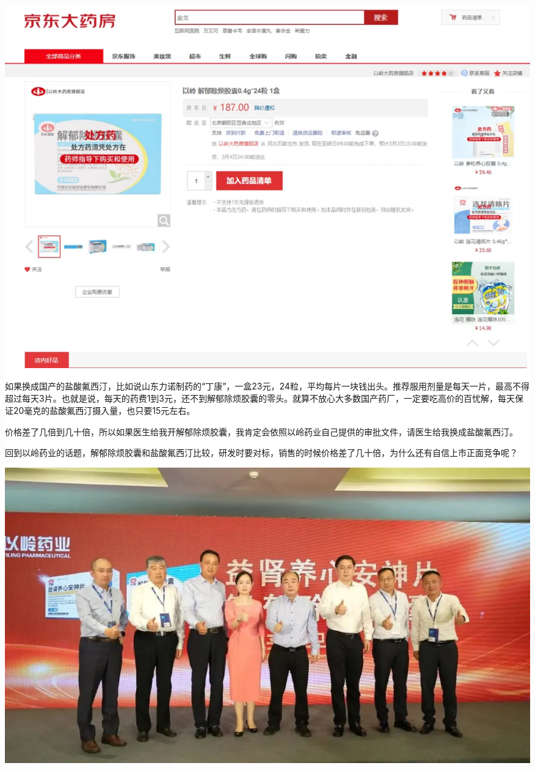 ![](/images/btnews/btnews/0501_0600/0560/b7b864a2-7e3b-45fc-9b58-eee96609821c.webp)

如果换成国产的盐酸氟西汀，比如说山东力诺制药的“丁康”，一盒23元，24粒，平均每片一块钱出头。推荐服用剂量是每天一片，最高不得超过每天3片。也就是说，每天的药费1到3元，还不到解郁除烦胶囊的零头。就算不放心大多数国产药厂，一定要吃高价的百忧解，每天保证20毫克的盐酸氟西汀摄入量，也只要15元左右。

价格差了几倍到几十倍，所以如果医生给我开解郁除烦胶囊，我肯定会依照以岭药业自己提供的审批文件，请医生给我换成盐酸氟西汀。

回到以岭药业的话题，解郁除烦胶囊和盐酸氟西汀比较，研发时要对标，销售的时候价格差了几十倍，为什么还有自信上市正面竞争呢？

![](/images/btnews/btnews/0501_0600/0560/505c069f-765a-4ce5-9a77-eeb2ca7e33fb.webp)

